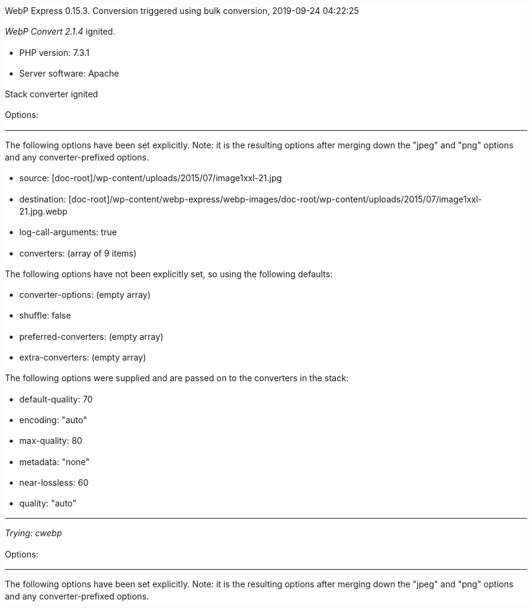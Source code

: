 WebP Express 0.15.3. Conversion triggered using bulk conversion, 2019-09-24 04:22:25


*WebP Convert 2.1.4*  ignited.

- PHP version: 7.3.1

- Server software: Apache


Stack converter ignited


Options:

------------

The following options have been set explicitly. Note: it is the resulting options after merging down the "jpeg" and "png" options and any converter-prefixed options.

- source: [doc-root]/wp-content/uploads/2015/07/image1xxl-21.jpg

- destination: [doc-root]/wp-content/webp-express/webp-images/doc-root/wp-content/uploads/2015/07/image1xxl-21.jpg.webp

- log-call-arguments: true

- converters: (array of 9 items)


The following options have not been explicitly set, so using the following defaults:

- converter-options: (empty array)

- shuffle: false

- preferred-converters: (empty array)

- extra-converters: (empty array)


The following options were supplied and are passed on to the converters in the stack:

- default-quality: 70

- encoding: "auto"

- max-quality: 80

- metadata: "none"

- near-lossless: 60

- quality: "auto"

------------



*Trying: cwebp* 


Options:

------------

The following options have been set explicitly. Note: it is the resulting options after merging down the "jpeg" and "png" options and any converter-prefixed options.
